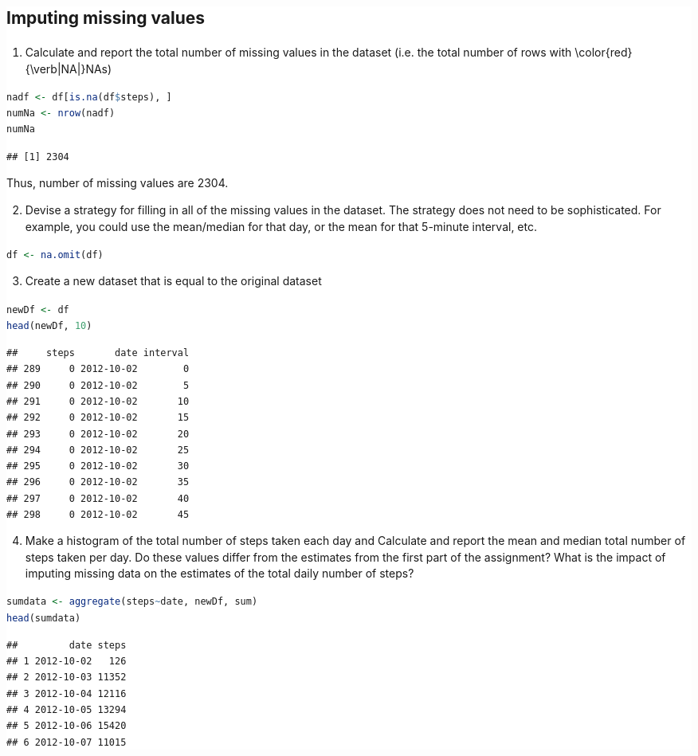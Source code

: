 ## Imputing missing values

1. Calculate and report the total number of missing values in the dataset (i.e. the total number of rows with \color{red}{\verb|NA|}NAs)

```r
nadf <- df[is.na(df$steps), ]
numNa <- nrow(nadf)
numNa
```

```
## [1] 2304
```
Thus, number of missing values are 2304.

2. Devise a strategy for filling in all of the missing values in the dataset. The strategy does not need to be sophisticated. For example, you could use the mean/median for that day, or the mean for that 5-minute interval, etc.

```r
df <- na.omit(df)
```

3. Create a new dataset that is equal to the original dataset

```r
newDf <- df
head(newDf, 10)
```

```
##     steps       date interval
## 289     0 2012-10-02        0
## 290     0 2012-10-02        5
## 291     0 2012-10-02       10
## 292     0 2012-10-02       15
## 293     0 2012-10-02       20
## 294     0 2012-10-02       25
## 295     0 2012-10-02       30
## 296     0 2012-10-02       35
## 297     0 2012-10-02       40
## 298     0 2012-10-02       45
```

4. Make a histogram of the total number of steps taken each day and Calculate and report the mean and median total number of steps taken per day. Do these values differ from the estimates from the first part of the assignment? What is the impact of imputing missing data on the estimates of the total daily number of steps?

```r
sumdata <- aggregate(steps~date, newDf, sum)
head(sumdata)
```

```
##         date steps
## 1 2012-10-02   126
## 2 2012-10-03 11352
## 3 2012-10-04 12116
## 4 2012-10-05 13294
## 5 2012-10-06 15420
## 6 2012-10-07 11015
```

